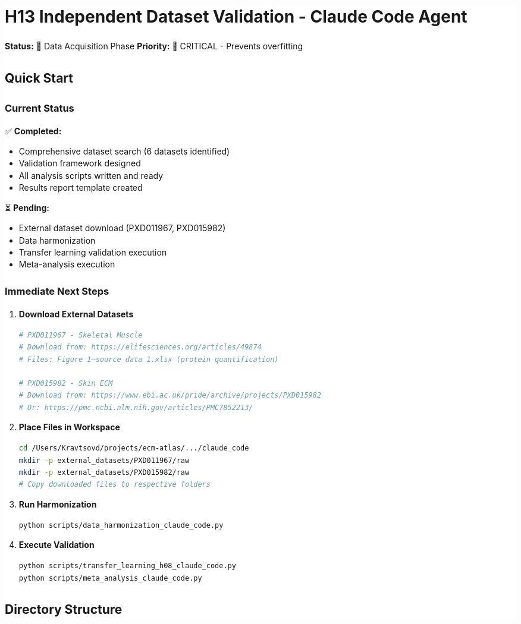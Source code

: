 # H13 Independent Dataset Validation - Claude Code Agent
**Status:** 🚧 Data Acquisition Phase
**Priority:** 🔴 CRITICAL - Prevents overfitting

## Quick Start

### Current Status
✅ **Completed:**
- Comprehensive dataset search (6 datasets identified)
- Validation framework designed
- All analysis scripts written and ready
- Results report template created

⏳ **Pending:**
- External dataset download (PXD011967, PXD015982)
- Data harmonization
- Transfer learning validation execution
- Meta-analysis execution

### Immediate Next Steps

1. **Download External Datasets**
   ```bash
   # PXD011967 - Skeletal Muscle
   # Download from: https://elifesciences.org/articles/49874
   # Files: Figure 1—source data 1.xlsx (protein quantification)

   # PXD015982 - Skin ECM
   # Download from: https://www.ebi.ac.uk/pride/archive/projects/PXD015982
   # Or: https://pmc.ncbi.nlm.nih.gov/articles/PMC7852213/
   ```

2. **Place Files in Workspace**
   ```bash
   cd /Users/Kravtsovd/projects/ecm-atlas/.../claude_code
   mkdir -p external_datasets/PXD011967/raw
   mkdir -p external_datasets/PXD015982/raw
   # Copy downloaded files to respective folders
   ```

3. **Run Harmonization**
   ```bash
   python scripts/data_harmonization_claude_code.py
   ```

4. **Execute Validation**
   ```bash
   python scripts/transfer_learning_h08_claude_code.py
   python scripts/meta_analysis_claude_code.py
   ```

## Directory Structure
